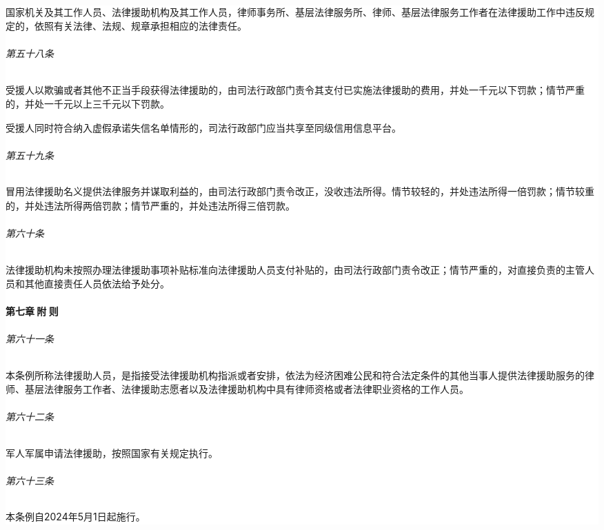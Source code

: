 国家机关及其工作人员、法律援助机构及其工作人员，律师事务所、基层法律服务所、律师、基层法律服务工作者在法律援助工作中违反规定的，依照有关法律、法规、规章承担相应的法律责任。

###### 第五十八条

受援人以欺骗或者其他不正当手段获得法律援助的，由司法行政部门责令其支付已实施法律援助的费用，并处一千元以下罚款；情节严重的，并处一千元以上三千元以下罚款。

受援人同时符合纳入虚假承诺失信名单情形的，司法行政部门应当共享至同级信用信息平台。

###### 第五十九条

冒用法律援助名义提供法律服务并谋取利益的，由司法行政部门责令改正，没收违法所得。情节较轻的，并处违法所得一倍罚款；情节较重的，并处违法所得两倍罚款；情节严重的，并处违法所得三倍罚款。

###### 第六十条

法律援助机构未按照办理法律援助事项补贴标准向法律援助人员支付补贴的，由司法行政部门责令改正；情节严重的，对直接负责的主管人员和其他直接责任人员依法给予处分。

#### 第七章 附 则

###### 第六十一条

本条例所称法律援助人员，是指接受法律援助机构指派或者安排，依法为经济困难公民和符合法定条件的其他当事人提供法律援助服务的律师、基层法律服务工作者、法律援助志愿者以及法律援助机构中具有律师资格或者法律职业资格的工作人员。

###### 第六十二条

军人军属申请法律援助，按照国家有关规定执行。

###### 第六十三条

本条例自2024年5月1日起施行。

